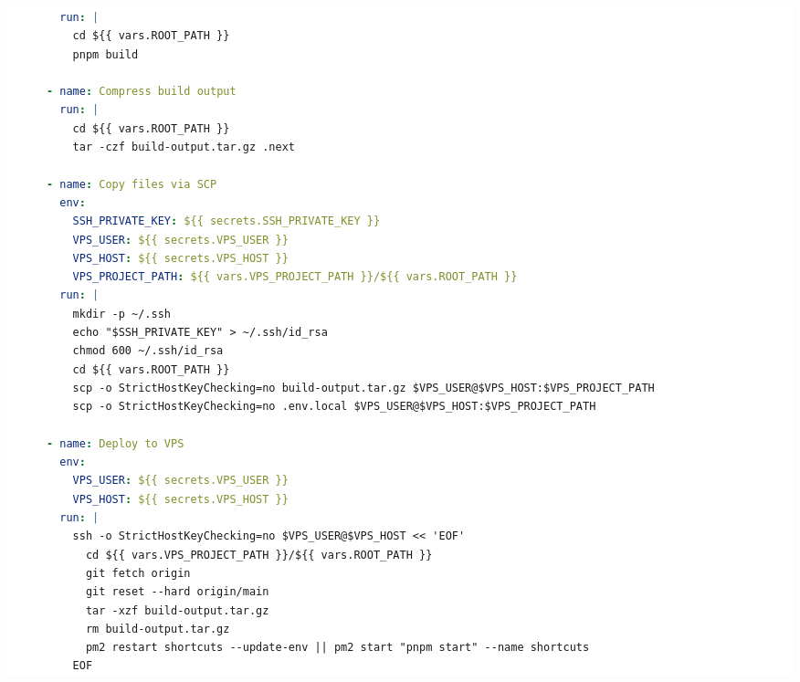 ```yml
        run: |
          cd ${{ vars.ROOT_PATH }}
          pnpm build

      - name: Compress build output
        run: |
          cd ${{ vars.ROOT_PATH }}
          tar -czf build-output.tar.gz .next

      - name: Copy files via SCP
        env:
          SSH_PRIVATE_KEY: ${{ secrets.SSH_PRIVATE_KEY }}
          VPS_USER: ${{ secrets.VPS_USER }}
          VPS_HOST: ${{ secrets.VPS_HOST }}
          VPS_PROJECT_PATH: ${{ vars.VPS_PROJECT_PATH }}/${{ vars.ROOT_PATH }}
        run: |
          mkdir -p ~/.ssh
          echo "$SSH_PRIVATE_KEY" > ~/.ssh/id_rsa
          chmod 600 ~/.ssh/id_rsa
          cd ${{ vars.ROOT_PATH }}
          scp -o StrictHostKeyChecking=no build-output.tar.gz $VPS_USER@$VPS_HOST:$VPS_PROJECT_PATH
          scp -o StrictHostKeyChecking=no .env.local $VPS_USER@$VPS_HOST:$VPS_PROJECT_PATH

      - name: Deploy to VPS
        env:
          VPS_USER: ${{ secrets.VPS_USER }}
          VPS_HOST: ${{ secrets.VPS_HOST }}
        run: |
          ssh -o StrictHostKeyChecking=no $VPS_USER@$VPS_HOST << 'EOF'
            cd ${{ vars.VPS_PROJECT_PATH }}/${{ vars.ROOT_PATH }}
            git fetch origin
            git reset --hard origin/main
            tar -xzf build-output.tar.gz
            rm build-output.tar.gz
            pm2 restart shortcuts --update-env || pm2 start "pnpm start" --name shortcuts
          EOF
```
